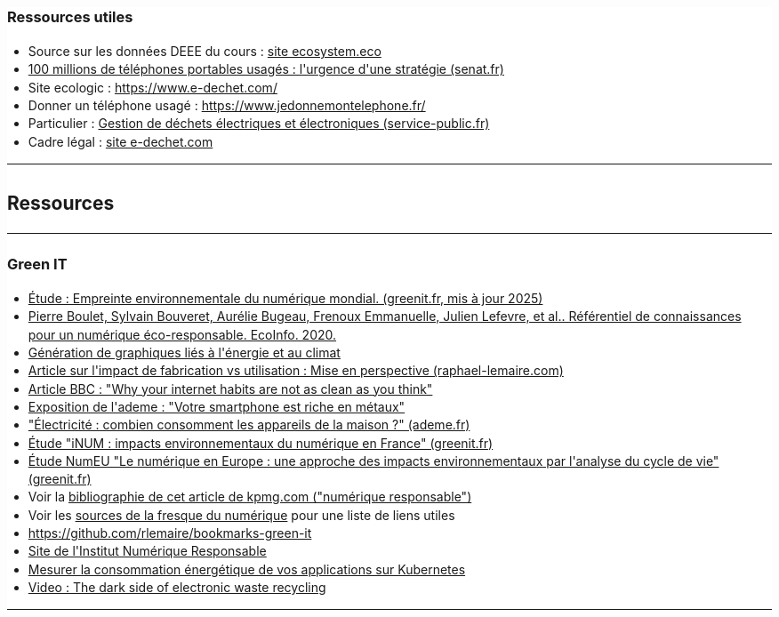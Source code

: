 
### Ressources utiles

- Source sur les données DEEE du cours : [site ecosystem.eco](https://www.ecosystem.eco/comprendre/journee-internationale-deee)
- [100 millions de téléphones portables usagés : l'urgence d'une stratégie (senat.fr)](https://www.senat.fr/rap/r15-850/r15-850.html)
- Site ecologic : <https://www.e-dechet.com/>
- Donner un téléphone usagé : <https://www.jedonnemontelephone.fr/>
- Particulier : [Gestion de déchets électriques et électroniques (service-public.fr)](https://www.service-public.fr/particuliers/vosdroits/F31955)
- Cadre légal : [site e-dechet.com](https://www.e-dechet.com/outils/telecharger-documentation)

---

## Ressources

---

### Green IT

- [Étude : Empreinte environnementale du numérique mondial. (greenit.fr, mis à jour 2025)](https://greenit.eco/nos-etudes-et-essais/impacts-environnementaux-du-numerique-dans-le-monde-2025/)
- [Pierre Boulet, Sylvain Bouveret, Aurélie Bugeau, Frenoux Emmanuelle, Julien Lefevre, et al.. Référentiel de connaissances pour un numérique éco-responsable. EcoInfo. 2020.](https://hal.science/hal-02954188)
- [Génération de graphiques liés à l'énergie et au climat](http://www.theshiftdataportal.org/)
- [Article sur l'impact de fabrication vs utilisation : Mise en perspective (raphael-lemaire.com)](https://raphael-lemaire.com/2020/02/02/mise-en-perspective-suite/)
- [Article BBC : "Why your internet habits are not as clean as you think"](https://www.bbc.com/future/article/20200305-why-your-internet-habits-are-not-as-clean-as-you-think)
- [Exposition de l'ademe : "Votre smartphone est riche en métaux"](https://agirpourlatransition.ademe.fr/acteurs-education/enseigner/smartphone-riche-metaux)
- ["Électricité : combien consomment les appareils de la maison ?" (ademe.fr)](https://agirpourlatransition.ademe.fr/particuliers/maison/economies-denergie-deau/electricite-combien-consomment-appareils-maison)
- [Étude "iNUM : impacts environnementaux du numérique en France" (greenit.fr)](https://www.greenit.fr/impacts-environnementaux-du-numerique-en-france/)
- [Étude NumEU "Le numérique en Europe : une approche des impacts environnementaux par l'analyse du cycle de vie" (greenit.fr)](https://www.greenit.fr/le-numerique-en-europe-une-approche-des-impacts-environnementaux-par-lanalyse-du-cycle-de-vie/)
- Voir la [bibliographie de cet article de kpmg.com ("numérique responsable")](https://kpmg.com/fr/fr/blogs/home/posts/2023/06/numerique-responsable.html)
- Voir les [sources de la fresque du numérique](https://fresquedunumerique.org/sources.html) pour une liste de liens utiles
- <https://github.com/rlemaire/bookmarks-green-it>
- [Site de l'Institut Numérique Responsable](https://institutnr.org/)
- [Mesurer la consommation énergétique de vos applications sur Kubernetes](https://blog.wescale.fr/mesurer-la-consommation-%C3%A9nerg%C3%A9tique-de-vos-applications-sur-kubernetes)
- [Video : The dark side of electronic waste recycling](https://www.youtube.com/watch?v=vufLW4xOsS4)

---